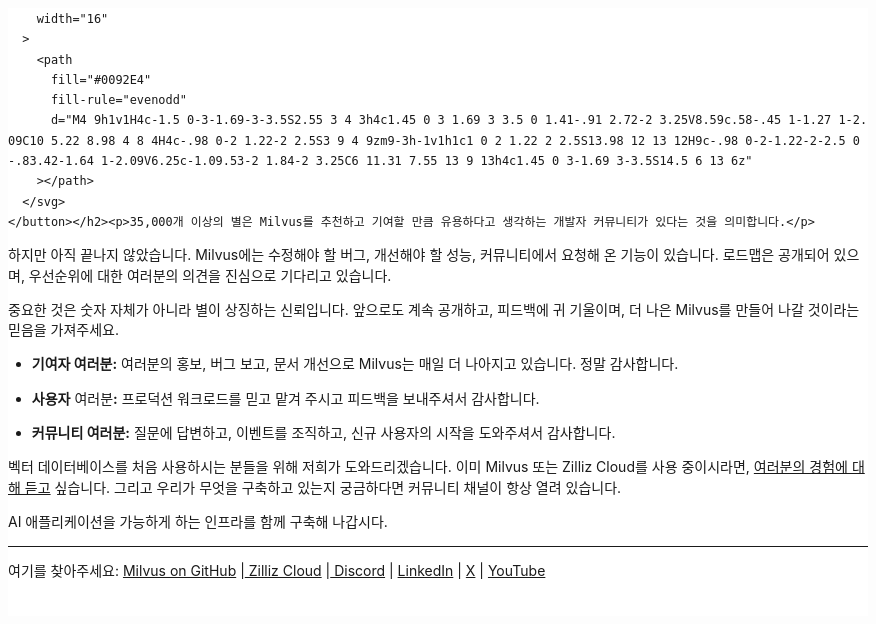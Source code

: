         width="16"
      >
        <path
          fill="#0092E4"
          fill-rule="evenodd"
          d="M4 9h1v1H4c-1.5 0-3-1.69-3-3.5S2.55 3 4 3h4c1.45 0 3 1.69 3 3.5 0 1.41-.91 2.72-2 3.25V8.59c.58-.45 1-1.27 1-2.09C10 5.22 8.98 4 8 4H4c-.98 0-2 1.22-2 2.5S3 9 4 9zm9-3h-1v1h1c1 0 2 1.22 2 2.5S13.98 12 13 12H9c-.98 0-2-1.22-2-2.5 0-.83.42-1.64 1-2.09V6.25c-1.09.53-2 1.84-2 3.25C6 11.31 7.55 13 9 13h4c1.45 0 3-1.69 3-3.5S14.5 6 13 6z"
        ></path>
      </svg>
    </button></h2><p>35,000개 이상의 별은 Milvus를 추천하고 기여할 만큼 유용하다고 생각하는 개발자 커뮤니티가 있다는 것을 의미합니다.</p>
<p>하지만 아직 끝나지 않았습니다. Milvus에는 수정해야 할 버그, 개선해야 할 성능, 커뮤니티에서 요청해 온 기능이 있습니다. 로드맵은 공개되어 있으며, 우선순위에 대한 여러분의 의견을 진심으로 기다리고 있습니다.</p>
<p>중요한 것은 숫자 자체가 아니라 별이 상징하는 신뢰입니다. 앞으로도 계속 공개하고, 피드백에 귀 기울이며, 더 나은 Milvus를 만들어 나갈 것이라는 믿음을 가져주세요.</p>
<ul>
<li><p><strong>기여자 여러분:</strong> 여러분의 홍보, 버그 보고, 문서 개선으로 Milvus는 매일 더 나아지고 있습니다. 정말 감사합니다.</p></li>
<li><p><strong>사용자</strong> 여러분<strong>:</strong> 프로덕션 워크로드를 믿고 맡겨 주시고 피드백을 보내주셔서 감사합니다.</p></li>
<li><p><strong>커뮤니티 여러분:</strong> 질문에 답변하고, 이벤트를 조직하고, 신규 사용자의 시작을 도와주셔서 감사합니다.</p></li>
</ul>
<p>벡터 데이터베이스를 처음 사용하시는 분들을 위해 저희가 도와드리겠습니다. 이미 Milvus 또는 Zilliz Cloud를 사용 중이시라면, <a href="https://zilliz.com/share-your-story">여러분의 경험에 대해 듣고</a> 싶습니다. 그리고 우리가 무엇을 구축하고 있는지 궁금하다면 커뮤니티 채널이 항상 열려 있습니다.</p>
<p>AI 애플리케이션을 가능하게 하는 인프라를 함께 구축해 나갑시다.</p>
<hr>
<p>여기를 찾아주세요: <a href="https://github.com/milvus-io/milvus">Milvus on GitHub</a> |<a href="https://zilliz.com/"> Zilliz Cloud</a> |<a href="https://discuss.milvus.io/"> Discord</a> | <a href="https://www.linkedin.com/company/the-milvus-project/">LinkedIn</a> | <a href="https://x.com/zilliz_universe">X</a> | <a href="https://www.youtube.com/@MilvusVectorDatabase/featured">YouTube</a></p>
<p><a href="https://meetings.hubspot.com/chloe-williams1/milvus-office-hour?__hstc=175614333.dc4bcf53f6c7d650ea8978dcdb9e7009.1727350436713.1751017913702.1751029841530.667&amp;__hssc=175614333.3.1751029841530&amp;__hsfp=3554976067">
  <span class="img-wrapper">
    <img translate="no" src="https://assets.zilliz.com/office_hour_4fb9130a9b.png" alt="" class="doc-image" id="" />
    <span></span>
  </span>
</a></p>
